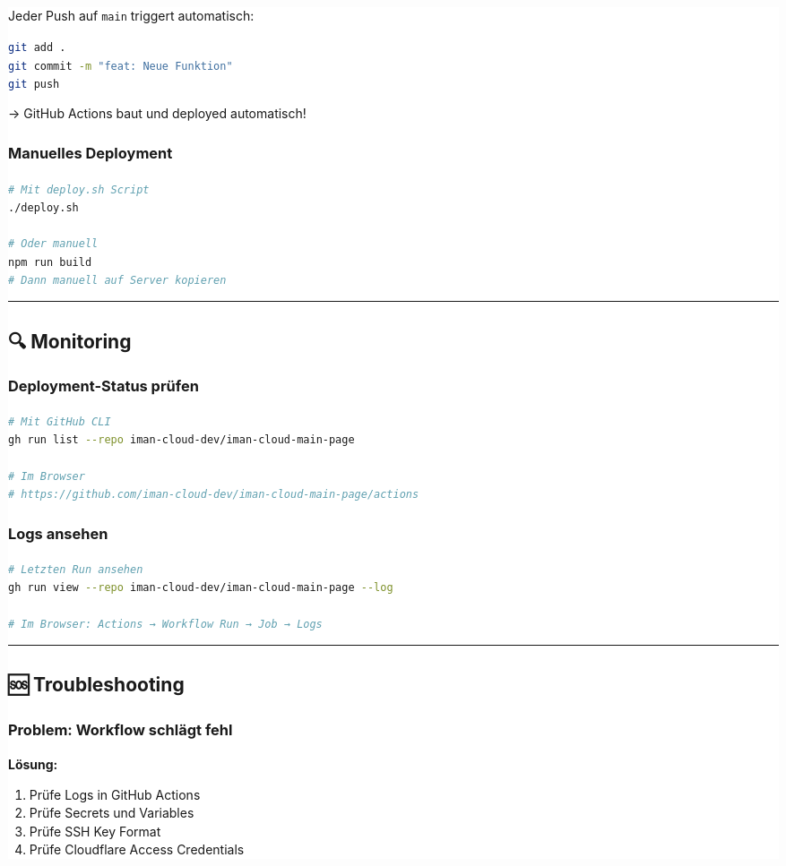 Jeder Push auf `main` triggert automatisch:

```bash
git add .
git commit -m "feat: Neue Funktion"
git push
```

→ GitHub Actions baut und deployed automatisch!

### Manuelles Deployment

```bash
# Mit deploy.sh Script
./deploy.sh

# Oder manuell
npm run build
# Dann manuell auf Server kopieren
```

---

## 🔍 Monitoring

### Deployment-Status prüfen

```bash
# Mit GitHub CLI
gh run list --repo iman-cloud-dev/iman-cloud-main-page

# Im Browser
# https://github.com/iman-cloud-dev/iman-cloud-main-page/actions
```

### Logs ansehen

```bash
# Letzten Run ansehen
gh run view --repo iman-cloud-dev/iman-cloud-main-page --log

# Im Browser: Actions → Workflow Run → Job → Logs
```

---

## 🆘 Troubleshooting

### Problem: Workflow schlägt fehl

**Lösung:**
1. Prüfe Logs in GitHub Actions
2. Prüfe Secrets und Variables
3. Prüfe SSH Key Format
4. Prüfe Cloudflare Access Credentials
